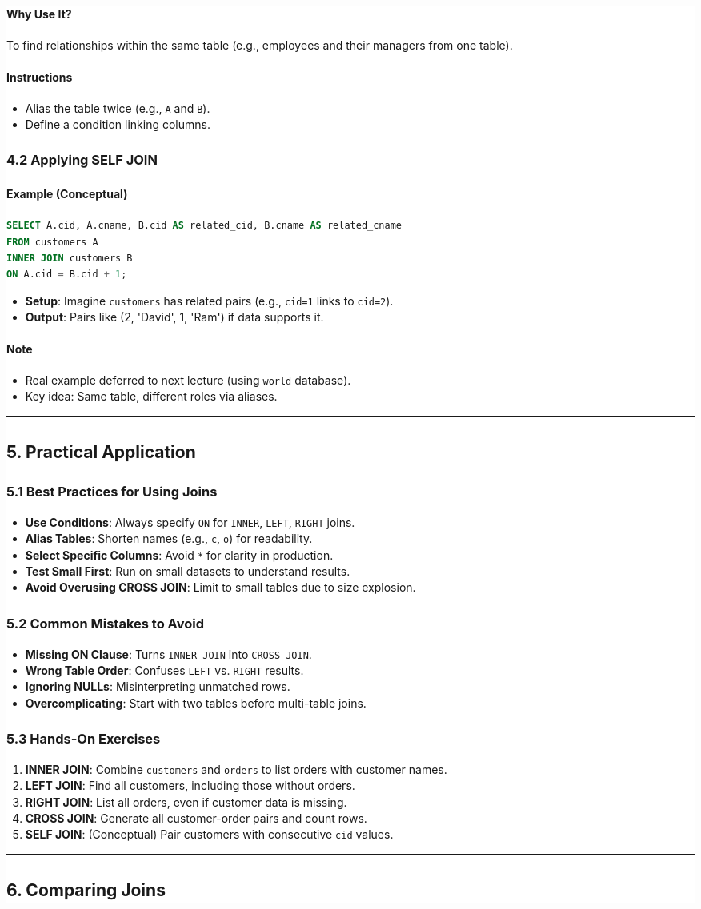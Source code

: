 #### Why Use It?
To find relationships within the same table (e.g., employees and their managers from one table).

#### Instructions
- Alias the table twice (e.g., `A` and `B`).
- Define a condition linking columns.

### 4.2 Applying SELF JOIN
#### Example (Conceptual)
```sql
SELECT A.cid, A.cname, B.cid AS related_cid, B.cname AS related_cname
FROM customers A
INNER JOIN customers B
ON A.cid = B.cid + 1;
```
- **Setup**: Imagine `customers` has related pairs (e.g., `cid=1` links to `cid=2`).
- **Output**: Pairs like (2, 'David', 1, 'Ram') if data supports it.

#### Note
- Real example deferred to next lecture (using `world` database).
- Key idea: Same table, different roles via aliases.

---

## 5. Practical Application

### 5.1 Best Practices for Using Joins
- **Use Conditions**: Always specify `ON` for `INNER`, `LEFT`, `RIGHT` joins.
- **Alias Tables**: Shorten names (e.g., `c`, `o`) for readability.
- **Select Specific Columns**: Avoid `*` for clarity in production.
- **Test Small First**: Run on small datasets to understand results.
- **Avoid Overusing CROSS JOIN**: Limit to small tables due to size explosion.

### 5.2 Common Mistakes to Avoid
- **Missing ON Clause**: Turns `INNER JOIN` into `CROSS JOIN`.
- **Wrong Table Order**: Confuses `LEFT` vs. `RIGHT` results.
- **Ignoring NULLs**: Misinterpreting unmatched rows.
- **Overcomplicating**: Start with two tables before multi-table joins.

### 5.3 Hands-On Exercises
1. **INNER JOIN**: Combine `customers` and `orders` to list orders with customer names.
2. **LEFT JOIN**: Find all customers, including those without orders.
3. **RIGHT JOIN**: List all orders, even if customer data is missing.
4. **CROSS JOIN**: Generate all customer-order pairs and count rows.
5. **SELF JOIN**: (Conceptual) Pair customers with consecutive `cid` values.

---

## 6. Comparing Joins
